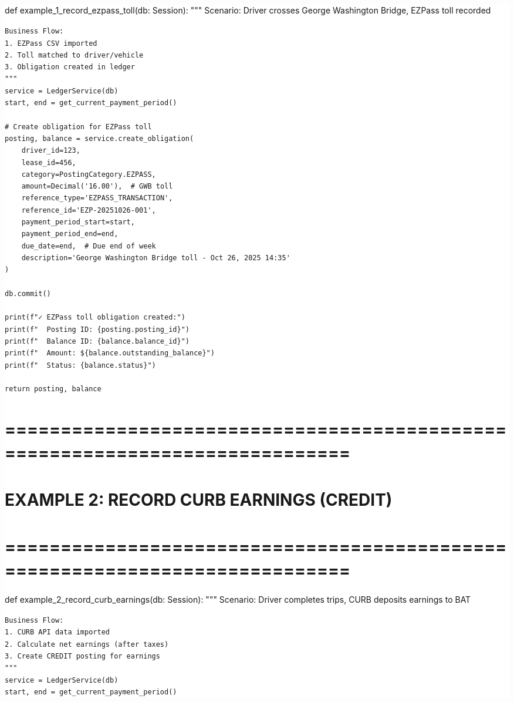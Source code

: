 def example_1_record_ezpass_toll(db: Session):
    """
    Scenario: Driver crosses George Washington Bridge, EZPass toll recorded
    
    Business Flow:
    1. EZPass CSV imported
    2. Toll matched to driver/vehicle
    3. Obligation created in ledger
    """
    service = LedgerService(db)
    start, end = get_current_payment_period()
    
    # Create obligation for EZPass toll
    posting, balance = service.create_obligation(
        driver_id=123,
        lease_id=456,
        category=PostingCategory.EZPASS,
        amount=Decimal('16.00'),  # GWB toll
        reference_type='EZPASS_TRANSACTION',
        reference_id='EZP-20251026-001',
        payment_period_start=start,
        payment_period_end=end,
        due_date=end,  # Due end of week
        description='George Washington Bridge toll - Oct 26, 2025 14:35'
    )
    
    db.commit()
    
    print(f"✓ EZPass toll obligation created:")
    print(f"  Posting ID: {posting.posting_id}")
    print(f"  Balance ID: {balance.balance_id}")
    print(f"  Amount: ${balance.outstanding_balance}")
    print(f"  Status: {balance.status}")
    
    return posting, balance


# ============================================================================
# EXAMPLE 2: RECORD CURB EARNINGS (CREDIT)
# ============================================================================

def example_2_record_curb_earnings(db: Session):
    """
    Scenario: Driver completes trips, CURB deposits earnings to BAT
    
    Business Flow:
    1. CURB API data imported
    2. Calculate net earnings (after taxes)
    3. Create CREDIT posting for earnings
    """
    service = LedgerService(db)
    start, end = get_current_payment_period()
    